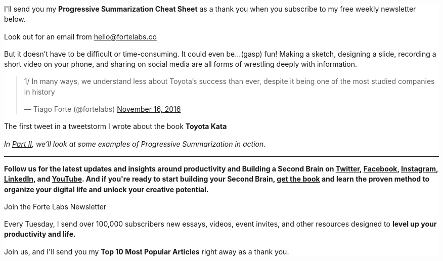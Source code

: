 I'll send you my **Progressive Summarization Cheat Sheet** as a thank you when you subscribe to my free weekly newsletter below.

Look out for an email from hello@fortelabs.co

But it doesn’t have to be difficult or time-consuming. It could even be…(gasp) fun! Making a sketch, designing a slide, recording a short video on your phone, and sharing on social media are all forms of wrestling deeply with information.

> 1/ In many ways, we understand less about Toyota’s success than ever, despite it being one of the most studied companies in history
> 
> — Tiago Forte (@fortelabs) [November 16, 2016](https://twitter.com/fortelabs/status/798740105460518912?ref_src=twsrc%5Etfw)

The first tweet in a tweetstorm I wrote about the book __Toyota Kata__

_In_ [_Part II_](https://fortelabs.com/progressive-summarization-ii-examples-and-metaphors-5f9b8b7108df/)_, we’ll look at some examples of Progressive Summarization in action._

___

**Follow us for the latest updates and insights around productivity and Building a Second Brain on [Twitter](https://twitter.com/fortelabs/), [Facebook](https://www.facebook.com/fortelabs/), [Instagram](https://www.instagram.com/fortelabsco/), [LinkedIn](https://www.linkedin.com/in/tiagoforte/), and [YouTube](http://basb.io/youtube). And if you're ready to start building your Second Brain, [get the book](https://www.buildingasecondbrain.com/book) and learn the proven method to organize your digital life and unlock your creative potential.**

Join the Forte Labs Newsletter

Every Tuesday, I send over 100,000 subscribers new essays, videos, event invites, and other resources designed to **level up your productivity and life.**



Join us, and I'll send you my **Top 10 Most Popular Articles** right away as a thank you.
